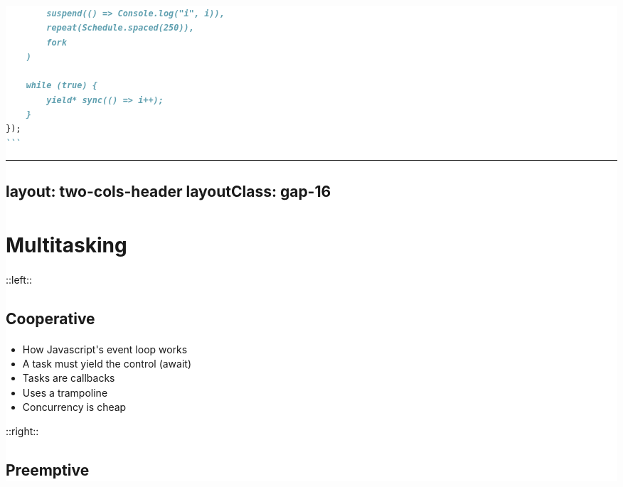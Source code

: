 ````md magic-move
        suspend(() => Console.log("i", i)),
        repeat(Schedule.spaced(250)),
        fork
    )

    while (true) {
        yield* sync(() => i++);
    }
});
```

````

---
layout: two-cols-header
layoutClass: gap-16
---

# Multitasking

::left::

## Cooperative

<ul>
  <li v-click>How Javascript's event loop works</li>
  <li v-click>A task must yield the control (await)</li>
  <li v-click>Tasks are callbacks</li>
  <li v-click>Uses a trampoline</li>
  <li v-click>Concurrency is cheap</li>
</ul>

::right::

## Preemptive

